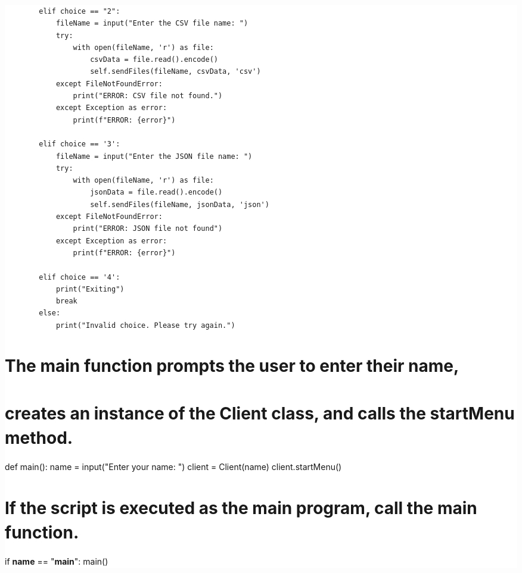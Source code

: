            elif choice == "2":
                fileName = input("Enter the CSV file name: ")
                try:
                    with open(fileName, 'r') as file:
                        csvData = file.read().encode()
                        self.sendFiles(fileName, csvData, 'csv')
                except FileNotFoundError:
                    print("ERROR: CSV file not found.")
                except Exception as error:
                    print(f"ERROR: {error}")

            elif choice == '3':
                fileName = input("Enter the JSON file name: ")
                try:
                    with open(fileName, 'r') as file:
                        jsonData = file.read().encode()
                        self.sendFiles(fileName, jsonData, 'json')
                except FileNotFoundError:
                    print("ERROR: JSON file not found")
                except Exception as error:
                    print(f"ERROR: {error}")

            elif choice == '4':
                print("Exiting")
                break
            else:
                print("Invalid choice. Please try again.")


# The main function prompts the user to enter their name,
# creates an instance of the Client class, and calls the startMenu method.
def main():
    name = input("Enter your name: ")
    client = Client(name)
    client.startMenu()


# If the script is executed as the main program, call the main function.
if __name__ == "__main__":
    main()
